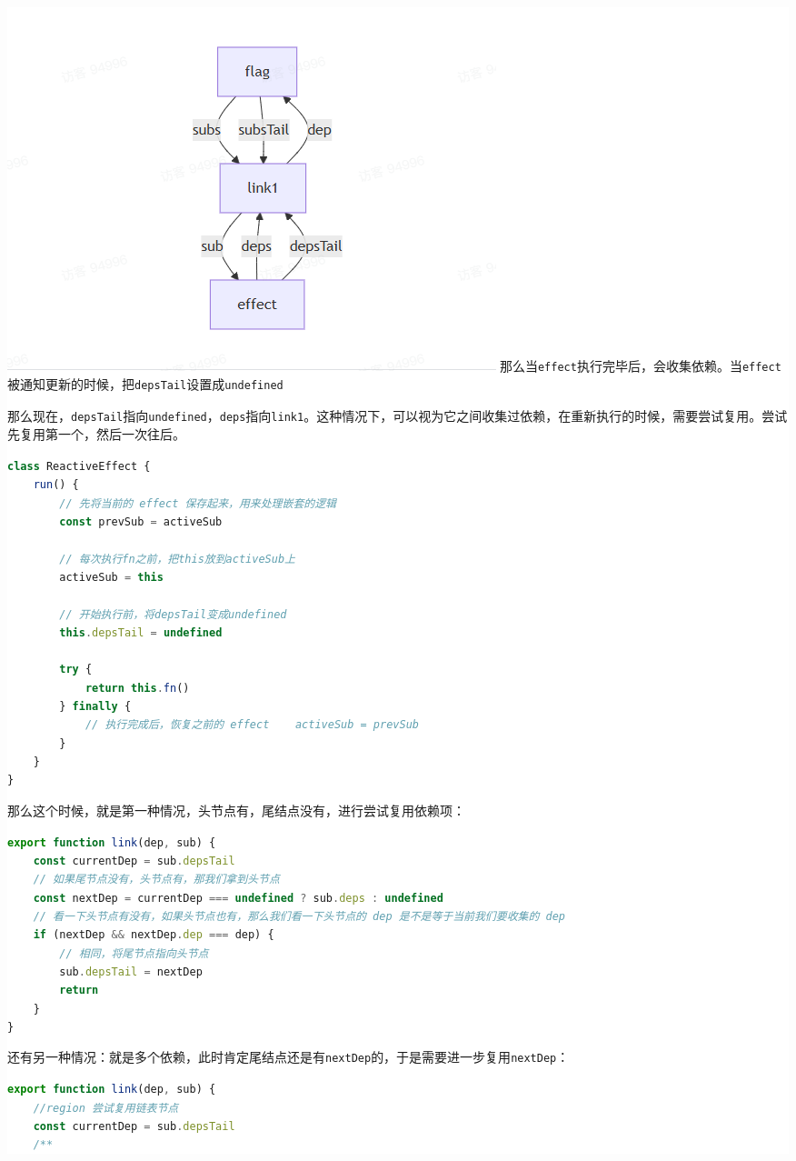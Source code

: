 ![alt text](../image/reactivity/5-3.png)
那么当`effect`执行完毕后，会收集依赖。当`effect`被通知更新的时候，把`depsTail`设置成`undefined`

那么现在，`depsTail`指向`undefined`，`deps`指向`link1`。这种情况下，可以视为它之间收集过依赖，在重新执行的时候，需要尝试复用。尝试先复用第一个，然后一次往后。
```ts
class ReactiveEffect {
    run() {
        // 先将当前的 effect 保存起来，用来处理嵌套的逻辑
        const prevSub = activeSub

        // 每次执行fn之前，把this放到activeSub上
        activeSub = this

        // 开始执行前，将depsTail变成undefined
        this.depsTail = undefined

        try {
            return this.fn()
        } finally {
            // 执行完成后，恢复之前的 effect    activeSub = prevSub
        }
    }
}
```
那么这个时候，就是第一种情况，头节点有，尾结点没有，进行尝试复用依赖项：
```ts
export function link(dep, sub) {
    const currentDep = sub.depsTail
    // 如果尾节点没有，头节点有，那我们拿到头节点
    const nextDep = currentDep === undefined ? sub.deps : undefined
    // 看一下头节点有没有，如果头节点也有，那么我们看一下头节点的 dep 是不是等于当前我们要收集的 dep
    if (nextDep && nextDep.dep === dep) {
        // 相同，将尾节点指向头节点
        sub.depsTail = nextDep
        return
    }
}
```
还有另一种情况：就是多个依赖，此时肯定尾结点还是有`nextDep`的，于是需要进一步复用`nextDep`：
```ts
export function link(dep, sub) {
    //region 尝试复用链表节点
    const currentDep = sub.depsTail
    /**
```